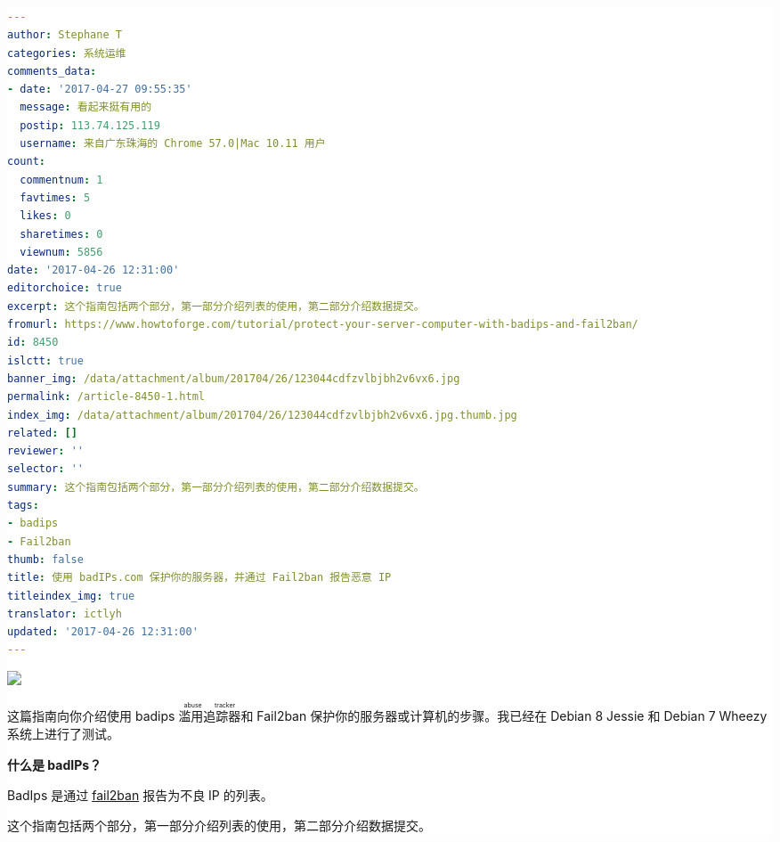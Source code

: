 ```yaml
---
author: Stephane T
categories: 系统运维
comments_data:
- date: '2017-04-27 09:55:35'
  message: 看起来挺有用的
  postip: 113.74.125.119
  username: 来自广东珠海的 Chrome 57.0|Mac 10.11 用户
count:
  commentnum: 1
  favtimes: 5
  likes: 0
  sharetimes: 0
  viewnum: 5856
date: '2017-04-26 12:31:00'
editorchoice: true
excerpt: 这个指南包括两个部分，第一部分介绍列表的使用，第二部分介绍数据提交。
fromurl: https://www.howtoforge.com/tutorial/protect-your-server-computer-with-badips-and-fail2ban/
id: 8450
islctt: true
banner_img: /data/attachment/album/201704/26/123044cdfzvlbjbh2v6vx6.jpg
permalink: /article-8450-1.html
index_img: /data/attachment/album/201704/26/123044cdfzvlbjbh2v6vx6.jpg.thumb.jpg
related: []
reviewer: ''
selector: ''
summary: 这个指南包括两个部分，第一部分介绍列表的使用，第二部分介绍数据提交。
tags:
- badips
- Fail2ban
thumb: false
title: 使用 badIPs.com 保护你的服务器，并通过 Fail2ban 报告恶意 IP
titleindex_img: true
translator: ictlyh
updated: '2017-04-26 12:31:00'
---
```


![](/data/attachment/album/201704/26/123044cdfzvlbjbh2v6vx6.jpg)


这篇指南向你介绍使用 badips <ruby> 滥用追踪器 <rp>  （ </rp> <rt>  abuse tracker </rt> <rp>  ） </rp></ruby>和 Fail2ban 保护你的服务器或计算机的步骤。我已经在 Debian 8 Jessie 和 Debian 7 Wheezy 系统上进行了测试。


**什么是 badIPs？**


BadIps 是通过 [fail2ban](http://www.fail2ban.org/) 报告为不良 IP 的列表。


这个指南包括两个部分，第一部分介绍列表的使用，第二部分介绍数据提交。

